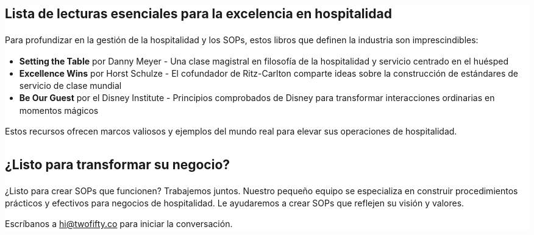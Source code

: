 ## Lista de lecturas esenciales para la excelencia en hospitalidad

Para profundizar en la gestión de la hospitalidad y los SOPs, estos libros que definen la industria son imprescindibles:

- **Setting the Table** por Danny Meyer - Una clase magistral en filosofía de la hospitalidad y servicio centrado en el huésped
- **Excellence Wins** por Horst Schulze - El cofundador de Ritz-Carlton comparte ideas sobre la construcción de estándares de servicio de clase mundial
- **Be Our Guest** por el Disney Institute - Principios comprobados de Disney para transformar interacciones ordinarias en momentos mágicos

Estos recursos ofrecen marcos valiosos y ejemplos del mundo real para elevar sus operaciones de hospitalidad.

## ¿Listo para transformar su negocio?

¿Listo para crear SOPs que funcionen? Trabajemos juntos. Nuestro pequeño equipo se especializa en construir procedimientos prácticos y efectivos para negocios de hospitalidad. Le ayudaremos a crear SOPs que reflejen su visión y valores.

Escríbanos a hi@twofifty.co para iniciar la conversación.

